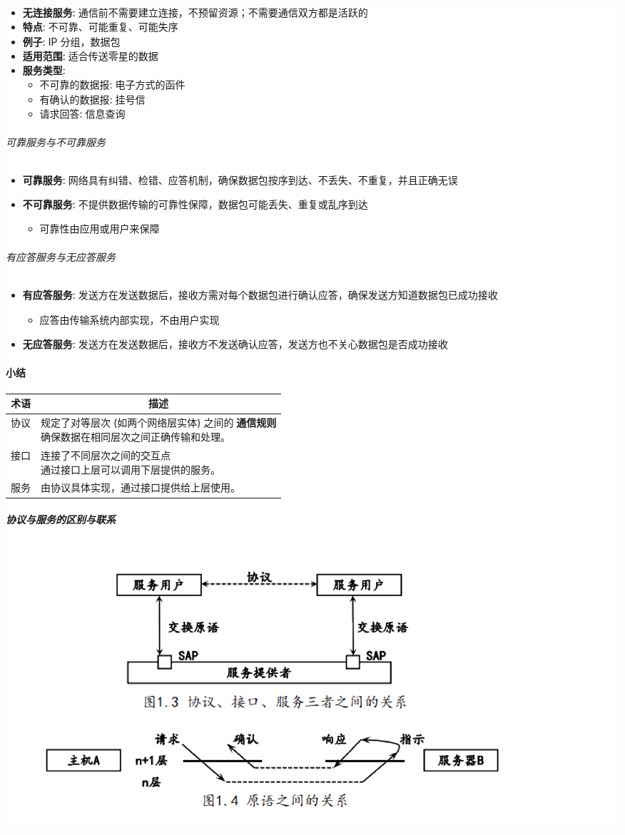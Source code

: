 - **无连接服务**: 通信前不需要建立连接，不预留资源；不需要通信双方都是活跃的
- **特点**: 不可靠、可能重复、可能失序
- **例子**: IP 分组，数据包
- **适用范围**: 适合传送零星的数据
- **服务类型**:
  - 不可靠的数据报: 电子方式的函件
  - 有确认的数据报: 挂号信
  - 请求回答: 信息查询

###### 可靠服务与不可靠服务

- **可靠服务**: 网络具有纠错、检错、应答机制，确保数据包按序到达、不丢失、不重复，并且正确无误

- **不可靠服务**: 不提供数据传输的可靠性保障，数据包可能丢失、重复或乱序到达
  - 可靠性由应用或用户来保障

###### 有应答服务与无应答服务

- **有应答服务**: 发送方在发送数据后，接收方需对每个数据包进行确认应答，确保发送方知道数据包已成功接收
  - 应答由传输系统内部实现，不由用户实现

- **无应答服务**: 发送方在发送数据后，接收方不发送确认应答，发送方也不关心数据包是否成功接收

#### 小结

| 术语  | 描述                                                      |
| --- | ------------------------------------------------------- |
| 协议  | 规定了对等层次 (如两个网络层实体) 之间的 **通信规则**<br/>确保数据在相同层次之间正确传输和处理。|
| 接口  | 连接了不同层次之间的交互点<br/>通过接口上层可以调用下层提供的服务。|
| 服务  | 由协议具体实现，通过接口提供给上层使用。|

##### 协议与服务的区别与联系

![](./images/Pasted%20image%2020240915125437.png)
